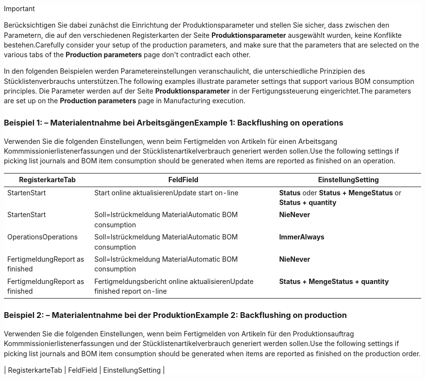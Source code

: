 > [!IMPORTANT]
> <span data-ttu-id="f1c04-162">Berücksichtigen Sie dabei zunächst die Einrichtung der Produktionsparameter und stellen Sie sicher, dass zwischen den Parametern, die auf den verschiedenen Registerkarten der Seite **Produktionsparameter** ausgewählt wurden, keine Konflikte bestehen.</span><span class="sxs-lookup"><span data-stu-id="f1c04-162">Carefully consider your setup of the production parameters, and make sure that the parameters that are selected on the various tabs of the **Production parameters** page don't contradict each other.</span></span>

<span data-ttu-id="f1c04-163">In den folgenden Beispielen werden Parametereinstellungen veranschaulicht, die unterschiedliche Prinzipien des Stücklistenverbrauchs unterstützen.</span><span class="sxs-lookup"><span data-stu-id="f1c04-163">The following examples illustrate parameter settings that support various BOM consumption principles.</span></span> <span data-ttu-id="f1c04-164">Die Parameter werden auf der Seite **Produktionsparameter** in der Fertigungssteuerung eingerichtet.</span><span class="sxs-lookup"><span data-stu-id="f1c04-164">The parameters are set up on the **Production parameters** page in Manufacturing execution.</span></span>

### <a name="example-1-backflushing-on-operations"></a><span data-ttu-id="f1c04-165">Beispiel 1: – Materialentnahme bei Arbeitsgängen</span><span class="sxs-lookup"><span data-stu-id="f1c04-165">Example 1: Backflushing on operations</span></span>

<span data-ttu-id="f1c04-166">Verwenden Sie die folgenden Einstellungen, wenn beim Fertigmelden von Artikeln für einen Arbeitsgang Kommmissionierlistenerfassungen und der Stücklistenartikelverbrauch generiert werden sollen.</span><span class="sxs-lookup"><span data-stu-id="f1c04-166">Use the following settings if picking list journals and BOM item consumption should be generated when items are reported as finished on an operation.</span></span>

| <span data-ttu-id="f1c04-167">Registerkarte</span><span class="sxs-lookup"><span data-stu-id="f1c04-167">Tab</span></span>                | <span data-ttu-id="f1c04-168">Feld</span><span class="sxs-lookup"><span data-stu-id="f1c04-168">Field</span></span>                          | <span data-ttu-id="f1c04-169">Einstellung</span><span class="sxs-lookup"><span data-stu-id="f1c04-169">Setting</span></span>                             |
|--------------------|--------------------------------|-------------------------------------|
| <span data-ttu-id="f1c04-170">Starten</span><span class="sxs-lookup"><span data-stu-id="f1c04-170">Start</span></span>              | <span data-ttu-id="f1c04-171">Start online aktualisieren</span><span class="sxs-lookup"><span data-stu-id="f1c04-171">Update start on-line</span></span>           | <span data-ttu-id="f1c04-172">**Status** oder **Status + Menge**</span><span class="sxs-lookup"><span data-stu-id="f1c04-172">**Status** or **Status + quantity**</span></span> |
| <span data-ttu-id="f1c04-173">Starten</span><span class="sxs-lookup"><span data-stu-id="f1c04-173">Start</span></span>              | <span data-ttu-id="f1c04-174">Soll=Istrückmeldung Material</span><span class="sxs-lookup"><span data-stu-id="f1c04-174">Automatic BOM consumption</span></span>      | <span data-ttu-id="f1c04-175">**Nie**</span><span class="sxs-lookup"><span data-stu-id="f1c04-175">**Never**</span></span>                           |
| <span data-ttu-id="f1c04-176">Operations</span><span class="sxs-lookup"><span data-stu-id="f1c04-176">Operations</span></span>         | <span data-ttu-id="f1c04-177">Soll=Istrückmeldung Material</span><span class="sxs-lookup"><span data-stu-id="f1c04-177">Automatic BOM consumption</span></span>      | <span data-ttu-id="f1c04-178">**Immer**</span><span class="sxs-lookup"><span data-stu-id="f1c04-178">**Always**</span></span>                          |
| <span data-ttu-id="f1c04-179">Fertigmeldung</span><span class="sxs-lookup"><span data-stu-id="f1c04-179">Report as finished</span></span> | <span data-ttu-id="f1c04-180">Soll=Istrückmeldung Material</span><span class="sxs-lookup"><span data-stu-id="f1c04-180">Automatic BOM consumption</span></span>      | <span data-ttu-id="f1c04-181">**Nie**</span><span class="sxs-lookup"><span data-stu-id="f1c04-181">**Never**</span></span>                           |
| <span data-ttu-id="f1c04-182">Fertigmeldung</span><span class="sxs-lookup"><span data-stu-id="f1c04-182">Report as finished</span></span> | <span data-ttu-id="f1c04-183">Fertigmeldungsbericht online aktualisieren</span><span class="sxs-lookup"><span data-stu-id="f1c04-183">Update finished report on-line</span></span> | <span data-ttu-id="f1c04-184">**Status + Menge**</span><span class="sxs-lookup"><span data-stu-id="f1c04-184">**Status + quantity**</span></span>               |

### <a name="example-2-backflushing-on-production"></a><span data-ttu-id="f1c04-185">Beispiel 2: – Materialentnahme bei der Produktion</span><span class="sxs-lookup"><span data-stu-id="f1c04-185">Example 2: Backflushing on production</span></span>

<span data-ttu-id="f1c04-186">Verwenden Sie die folgenden Einstellungen, wenn beim Fertigmelden von Artikeln für den Produktionsauftrag Kommmissionierlistenerfassungen und der Stücklistenartikelverbrauch generiert werden sollen.</span><span class="sxs-lookup"><span data-stu-id="f1c04-186">Use the following settings if picking list journals and BOM item consumption should be generated when items are reported as finished on the production order.</span></span>

| <span data-ttu-id="f1c04-187">Registerkarte</span><span class="sxs-lookup"><span data-stu-id="f1c04-187">Tab</span></span>                | <span data-ttu-id="f1c04-188">Feld</span><span class="sxs-lookup"><span data-stu-id="f1c04-188">Field</span></span>                          | <span data-ttu-id="f1c04-189">Einstellung</span><span class="sxs-lookup"><span data-stu-id="f1c04-189">Setting</span></span>                             |